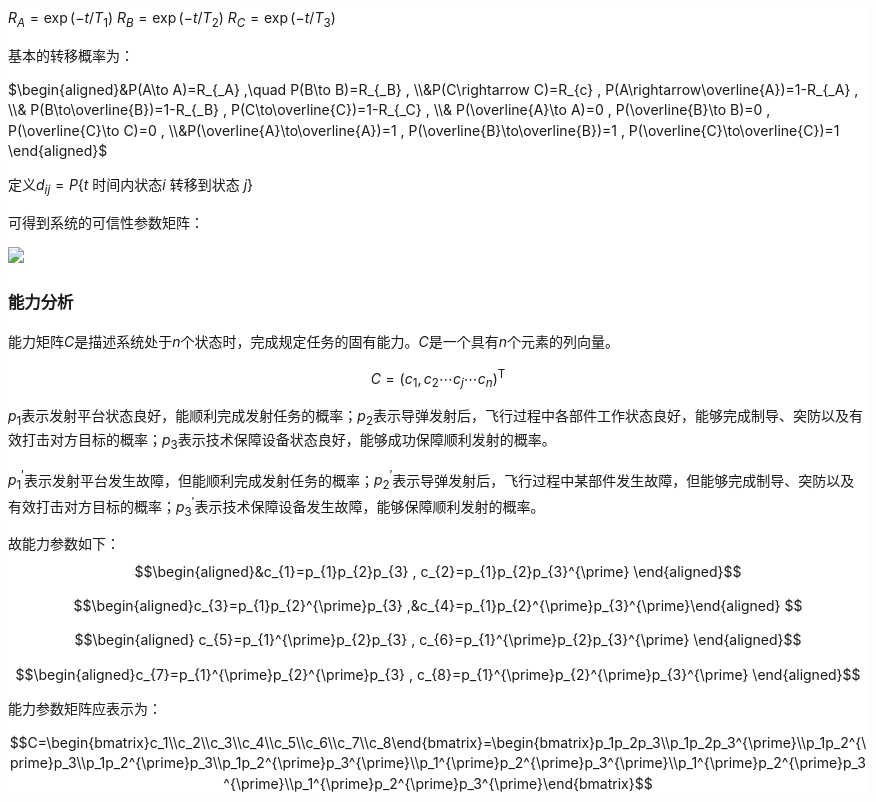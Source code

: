$R_A=\exp(-t/T_1)$
$R_B=\exp(-t/T_2)$
$R_C=\exp(-t/T_3)$

基本的转移概率为：

$\begin{aligned}&P(A\to A)=R_{_A} ,\quad P(B\to B)=R_{_B} , \\&P(C\rightarrow C)=R_{c} , P(A\rightarrow\overline{A})=1-R_{_A} , \\& P(B\to\overline{B})=1-R_{_B} , P(C\to\overline{C})=1-R_{_C} , \\& P(\overline{A}\to A)=0 , P(\overline{B}\to B)=0 , P(\overline{C}\to C)=0 , \\&P(\overline{A}\to\overline{A})=1 , P(\overline{B}\to\overline{B})=1 , P(\overline{C}\to\overline{C})=1 \end{aligned}$

定义$d_{ij}=P\left\{t\text{ 时间内状态}i\text{ 转移到状态 }j\right\}$

可得到系统的可信性参数矩阵：

![](https://upload.nhyilin.cn/2024-09-19-150703.png)


<div style="display:none">
$\begin{aligned}&D=&\begin{bmatrix}R_AR_AR_Y&R_AR_B(1-R_C)&R_A(1-R_B)R_C&R_A(1-R_B)(1-R_C)&(1-R_A)R_C&(1-R_A)R_B(1-R_C)&(1-R_A)(1-R_B)R_C&(1-R_A)(1-R_B)(1-R_C)\\0&R_AR_B&0&R_A(1-R_B)&0&(1-R_A)R_B&0&(1-R_A)(1-R_B)\\0&0&R_AR_C&R_A(1-R_C)&0&0&(1-R_A)R_C&(1-R_A)(1-R_C)\\0&0&0&R_A&0&0&0&1-R_A\\0&0&0&0&R_BR_C&R_B(1-R_C)&(1-R_B)R_C&(1-R_B)(1-R_C)\\0&0&0&0&0&R_B&0&1-R_B\\0&0&0&0&0&0&R_C&1-R_C\\0&0&0&0&0&0&0&0&1\end{bmatrix}\end{aligned}$
</div>

### 能⼒分析


能⼒矩阵$C$是描述系统处于$n$个状态时，完成规定任务的固有能⼒。$C$是⼀个具有$n$个元素的列向量。

$$C=(c_1,c_2\cdots c_j\cdots c_n)^\mathrm{T}$$

$p_1$表⽰发射平台状态良好，能顺利完成发射任务的概率；$p_2$表⽰导弹发射后，飞⾏过程中各部件⼯作状态良好，能够完成制导、突防以及有效打击对⽅⽬标的概率；$p_3$表⽰技术保障设备状态良好，能够成功保障顺利发射的概率。

$p_1^{\prime}$表示发射平台发⽣故障，但能顺利完成发射任务的概率；$p_2^{\prime}$表示导弹发射后，⻜⾏过程中某部件发⽣故障，但能够完成制导、突防以及有效打击对⽅⽬标的概率；$p_3^{\prime}$表示技术保障设备发⽣故障，能够保障顺利发射的概率。

故能力参数如下：
$$\begin{aligned}&c_{1}=p_{1}p_{2}p_{3} , c_{2}=p_{1}p_{2}p_{3}^{\prime} \end{aligned}$$

$$\begin{aligned}c_{3}=p_{1}p_{2}^{\prime}p_{3} ,&c_{4}=p_{1}p_{2}^{\prime}p_{3}^{\prime}\end{aligned} $$

$$\begin{aligned} c_{5}=p_{1}^{\prime}p_{2}p_{3} , c_{6}=p_{1}^{\prime}p_{2}p_{3}^{\prime} \end{aligned}$$

$$\begin{aligned}c_{7}=p_{1}^{\prime}p_{2}^{\prime}p_{3} , c_{8}=p_{1}^{\prime}p_{2}^{\prime}p_{3}^{\prime} \end{aligned}$$

能⼒参数矩阵应表⽰为：

$$C=\begin{bmatrix}c_1\\c_2\\c_3\\c_4\\c_5\\c_6\\c_7\\c_8\end{bmatrix}=\begin{bmatrix}p_1p_2p_3\\p_1p_2p_3^{\prime}\\p_1p_2^{\prime}p_3\\p_1p_2^{\prime}p_3\\p_1p_2^{\prime}p_3^{\prime}\\p_1^{\prime}p_2^{\prime}p_3^{\prime}\\p_1^{\prime}p_2^{\prime}p_3^{\prime}\\p_1^{\prime}p_2^{\prime}p_3^{\prime}\end{bmatrix}$$

